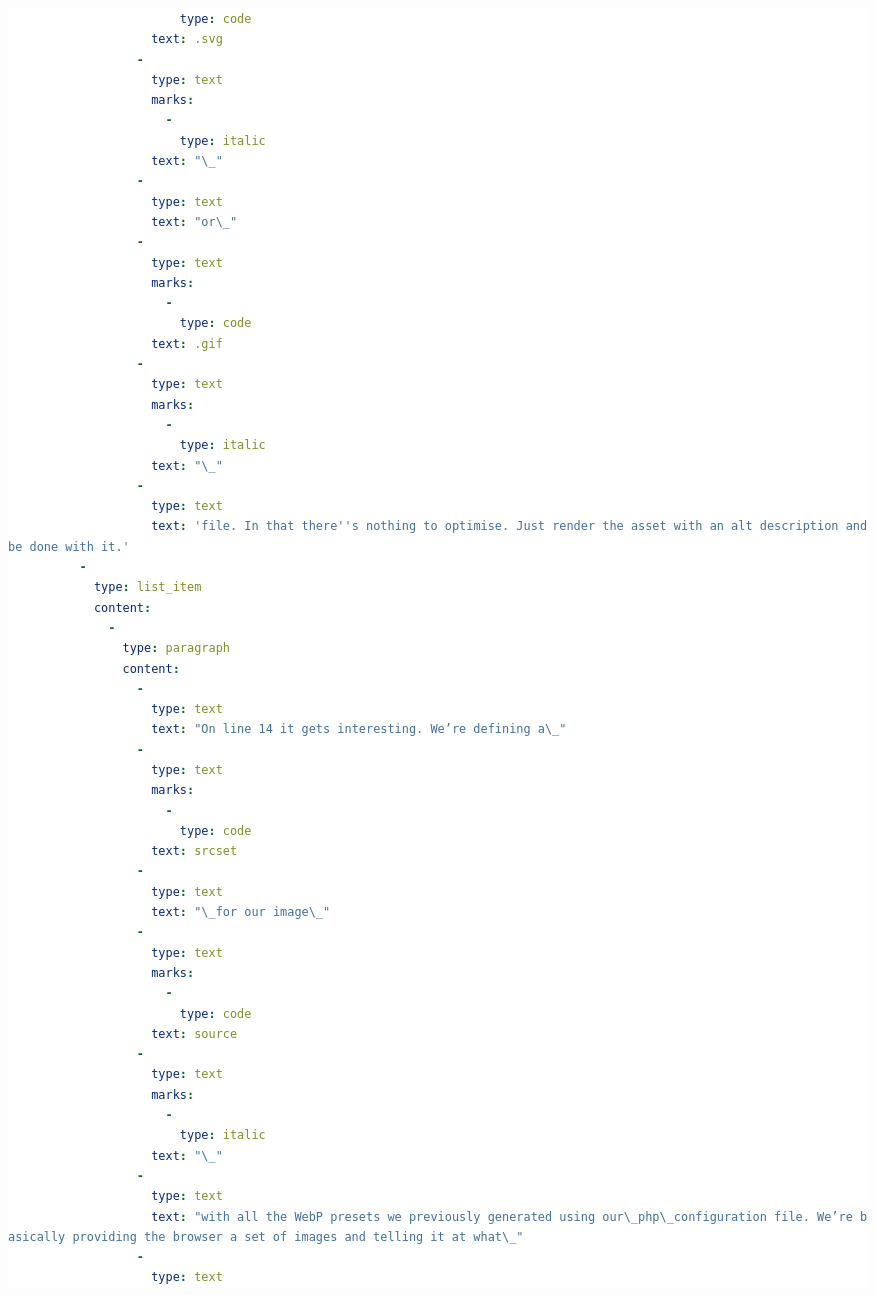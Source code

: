 ```yaml
                        type: code
                    text: .svg
                  -
                    type: text
                    marks:
                      -
                        type: italic
                    text: "\_"
                  -
                    type: text
                    text: "or\_"
                  -
                    type: text
                    marks:
                      -
                        type: code
                    text: .gif
                  -
                    type: text
                    marks:
                      -
                        type: italic
                    text: "\_"
                  -
                    type: text
                    text: 'file. In that there''s nothing to optimise. Just render the asset with an alt description and be done with it.'
          -
            type: list_item
            content:
              -
                type: paragraph
                content:
                  -
                    type: text
                    text: "On line 14 it gets interesting. We’re defining a\_"
                  -
                    type: text
                    marks:
                      -
                        type: code
                    text: srcset
                  -
                    type: text
                    text: "\_for our image\_"
                  -
                    type: text
                    marks:
                      -
                        type: code
                    text: source
                  -
                    type: text
                    marks:
                      -
                        type: italic
                    text: "\_"
                  -
                    type: text
                    text: "with all the WebP presets we previously generated using our\_php\_configuration file. We’re basically providing the browser a set of images and telling it at what\_"
                  -
                    type: text
```